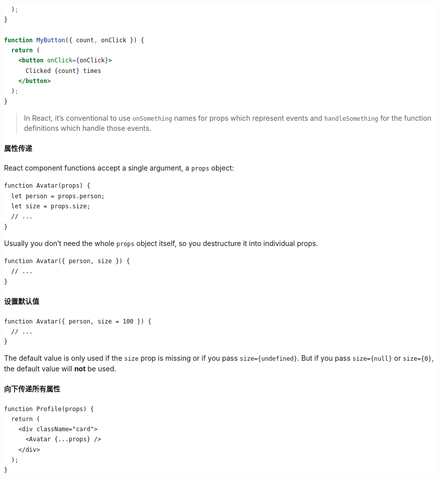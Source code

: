 ```jsx
  );
}

function MyButton({ count, onClick }) {
  return (
    <button onClick={onClick}>
      Clicked {count} times
    </button>
  );
}

```

> In React, it’s conventional to use `onSomething` names for props which represent events and `handleSomething` for the function definitions which handle those events.

#### 属性传递

React component functions accept a single argument, a `props` object:

```react
function Avatar(props) {
  let person = props.person;
  let size = props.size;
  // ...
}
```

Usually you don’t need the whole `props` object itself, so you destructure it into individual props.

```react
function Avatar({ person, size }) {
  // ...
}
```

#### 设置默认值

```react
function Avatar({ person, size = 100 }) {
  // ...
}
```

The default value is only used if the `size` prop is missing or if you pass `size={undefined}`. But if you pass `size={null}` or `size={0}`, the default value will **not** be used.

#### 向下传递所有属性

```react
function Profile(props) {
  return (
    <div className="card">
      <Avatar {...props} />
    </div>
  );
}
```

